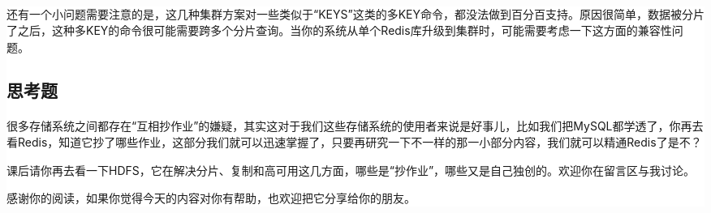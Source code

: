 </ul><p>还有一个小问题需要注意的是，这几种集群方案对一些类似于“KEYS”这类的多KEY命令，都没法做到百分百支持。原因很简单，数据被分片了之后，这种多KEY的命令很可能需要跨多个分片查询。当你的系统从单个Redis库升级到集群时，可能需要考虑一下这方面的兼容性问题。</p><h2>思考题</h2><p>很多存储系统之间都存在“互相抄作业”的嫌疑，其实这对于我们这些存储系统的使用者来说是好事儿，比如我们把MySQL都学透了，你再去看Redis，知道它抄了哪些作业，这部分我们就可以迅速掌握了，只要再研究一下不一样的那一小部分内容，我们就可以精通Redis了是不？</p><p>课后请你再去看一下HDFS，它在解决分片、复制和高可用这几方面，哪些是“抄作业”，哪些又是自己独创的。欢迎你在留言区与我讨论。</p><p>感谢你的阅读，如果你觉得今天的内容对你有帮助，也欢迎把它分享给你的朋友。</p>